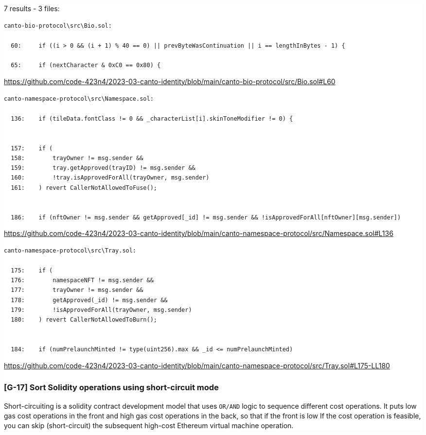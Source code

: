 7 results - 3 files:
```solidity
canto-bio-protocol\src\Bio.sol:

  60:     if ((i > 0 && (i + 1) % 40 == 0) || prevByteWasContinuation || i == lengthInBytes - 1) {

  65:     if (nextCharacter & 0xC0 == 0x80) {

```
https://github.com/code-423n4/2023-03-canto-identity/blob/main/canto-bio-protocol/src/Bio.sol#L60


```solidity
canto-namespace-protocol\src\Namespace.sol:

  136:    if (tileData.fontClass != 0 && _characterList[i].skinToneModifier != 0) {


  157:    if (
  158:        trayOwner != msg.sender &&
  159:        tray.getApproved(trayID) != msg.sender &&
  160:        !tray.isApprovedForAll(trayOwner, msg.sender)
  161:    ) revert CallerNotAllowedToFuse();


  186:    if (nftOwner != msg.sender && getApproved[_id] != msg.sender && !isApprovedForAll[nftOwner][msg.sender])

```
https://github.com/code-423n4/2023-03-canto-identity/blob/main/canto-namespace-protocol/src/Namespace.sol#L136


```solidity
canto-namespace-protocol\src\Tray.sol:

  175:    if (
  176:        namespaceNFT != msg.sender &&
  177:        trayOwner != msg.sender &&
  178:        getApproved(_id) != msg.sender &&
  179:        !isApprovedForAll(trayOwner, msg.sender)
  180:    ) revert CallerNotAllowedToBurn();


  184:    if (numPrelaunchMinted != type(uint256).max && _id <= numPrelaunchMinted)

```
https://github.com/code-423n4/2023-03-canto-identity/blob/main/canto-namespace-protocol/src/Tray.sol#L175-LL180


### [G-17] Sort Solidity operations using short-circuit mode

Short-circuiting is a solidity contract development model that uses ```OR/AND``` logic to sequence different cost operations. It puts low gas cost operations in the front and high gas cost operations in the back, so that if the front is low If the cost operation is feasible, you can skip (short-circuit) the subsequent high-cost Ethereum virtual machine operation.

